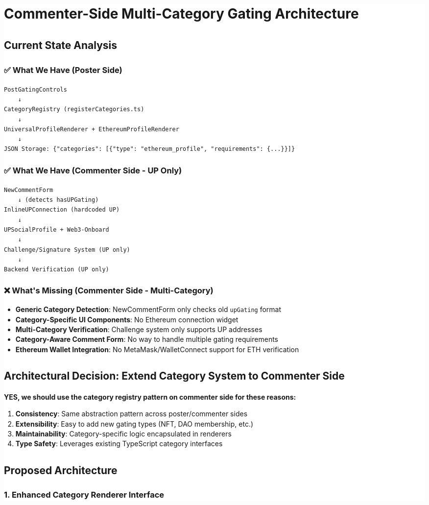 # Commenter-Side Multi-Category Gating Architecture

## Current State Analysis

### ✅ What We Have (Poster Side)
```
PostGatingControls
    ↓
CategoryRegistry (registerCategories.ts)
    ↓
UniversalProfileRenderer + EthereumProfileRenderer
    ↓
JSON Storage: {"categories": [{"type": "ethereum_profile", "requirements": {...}}]}
```

### ✅ What We Have (Commenter Side - UP Only)
```
NewCommentForm
    ↓ (detects hasUPGating)
InlineUPConnection (hardcoded UP)
    ↓
UPSocialProfile + Web3-Onboard
    ↓
Challenge/Signature System (UP only)
    ↓
Backend Verification (UP only)
```

### ❌ What's Missing (Commenter Side - Multi-Category)
- **Generic Category Detection**: NewCommentForm only checks old `upGating` format
- **Category-Specific UI Components**: No Ethereum connection widget
- **Multi-Category Verification**: Challenge system only supports UP addresses
- **Category-Aware Comment Form**: No way to handle multiple gating requirements
- **Ethereum Wallet Integration**: No MetaMask/WalletConnect support for ETH verification

## Architectural Decision: Extend Category System to Commenter Side

**YES, we should use the category registry pattern on commenter side for these reasons:**

1. **Consistency**: Same abstraction pattern across poster/commenter sides
2. **Extensibility**: Easy to add new gating types (NFT, DAO membership, etc.)
3. **Maintainability**: Category-specific logic encapsulated in renderers
4. **Type Safety**: Leverages existing TypeScript category interfaces

## Proposed Architecture

### 1. Enhanced Category Renderer Interface

